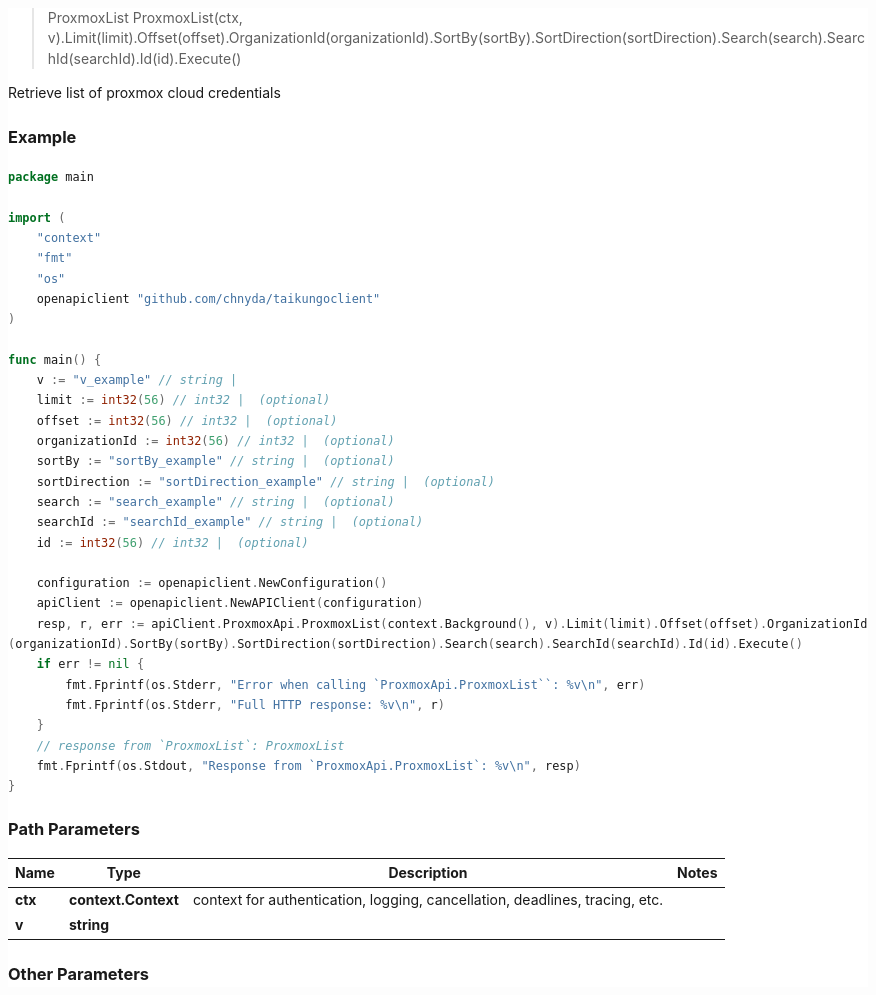 > ProxmoxList ProxmoxList(ctx, v).Limit(limit).Offset(offset).OrganizationId(organizationId).SortBy(sortBy).SortDirection(sortDirection).Search(search).SearchId(searchId).Id(id).Execute()

Retrieve list of proxmox cloud credentials

### Example

```go
package main

import (
    "context"
    "fmt"
    "os"
    openapiclient "github.com/chnyda/taikungoclient"
)

func main() {
    v := "v_example" // string | 
    limit := int32(56) // int32 |  (optional)
    offset := int32(56) // int32 |  (optional)
    organizationId := int32(56) // int32 |  (optional)
    sortBy := "sortBy_example" // string |  (optional)
    sortDirection := "sortDirection_example" // string |  (optional)
    search := "search_example" // string |  (optional)
    searchId := "searchId_example" // string |  (optional)
    id := int32(56) // int32 |  (optional)

    configuration := openapiclient.NewConfiguration()
    apiClient := openapiclient.NewAPIClient(configuration)
    resp, r, err := apiClient.ProxmoxApi.ProxmoxList(context.Background(), v).Limit(limit).Offset(offset).OrganizationId(organizationId).SortBy(sortBy).SortDirection(sortDirection).Search(search).SearchId(searchId).Id(id).Execute()
    if err != nil {
        fmt.Fprintf(os.Stderr, "Error when calling `ProxmoxApi.ProxmoxList``: %v\n", err)
        fmt.Fprintf(os.Stderr, "Full HTTP response: %v\n", r)
    }
    // response from `ProxmoxList`: ProxmoxList
    fmt.Fprintf(os.Stdout, "Response from `ProxmoxApi.ProxmoxList`: %v\n", resp)
}
```

### Path Parameters


Name | Type | Description  | Notes
------------- | ------------- | ------------- | -------------
**ctx** | **context.Context** | context for authentication, logging, cancellation, deadlines, tracing, etc.
**v** | **string** |  | 

### Other Parameters
